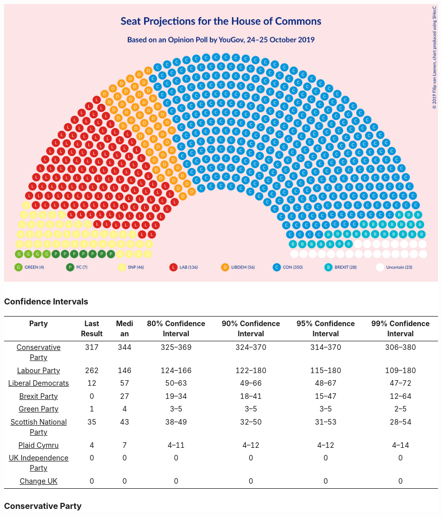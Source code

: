 ![Graph with seating plan not yet produced](2019-10-25-YouGov-seating-plan.png "Seating Plan")

### Confidence Intervals

| Party | Last Result | Median | 80% Confidence Interval | 90% Confidence Interval | 95% Confidence Interval | 99% Confidence Interval |
|:-----:|:-----------:|:------:|:-----------------------:|:-----------------------:|:-----------------------:|:-----------------------:|
| <a href="#conservative-party">Conservative Party</a> | 317 | 344 | 325–369 |324–370 |314–370 |306–380 |
| <a href="#labour-party">Labour Party</a> | 262 | 146 | 124–166 |122–180 |115–180 |109–180 |
| <a href="#liberal-democrats">Liberal Democrats</a> | 12 | 57 | 50–63 |49–66 |48–67 |47–72 |
| <a href="#brexit-party">Brexit Party</a> | 0 | 27 | 19–34 |18–41 |15–47 |12–64 |
| <a href="#green-party">Green Party</a> | 1 | 4 | 3–5 |3–5 |3–5 |2–5 |
| <a href="#scottish-national-party">Scottish National Party</a> | 35 | 43 | 38–49 |32–50 |31–53 |28–54 |
| <a href="#plaid-cymru">Plaid Cymru</a> | 4 | 7 | 4–11 |4–12 |4–12 |4–14 |
| <a href="#uk-independence-party">UK Independence Party</a> | 0 | 0 | 0 |0 |0 |0 |
| <a href="#change-uk">Change UK</a> | 0 | 0 | 0 |0 |0 |0 |

### Conservative Party
